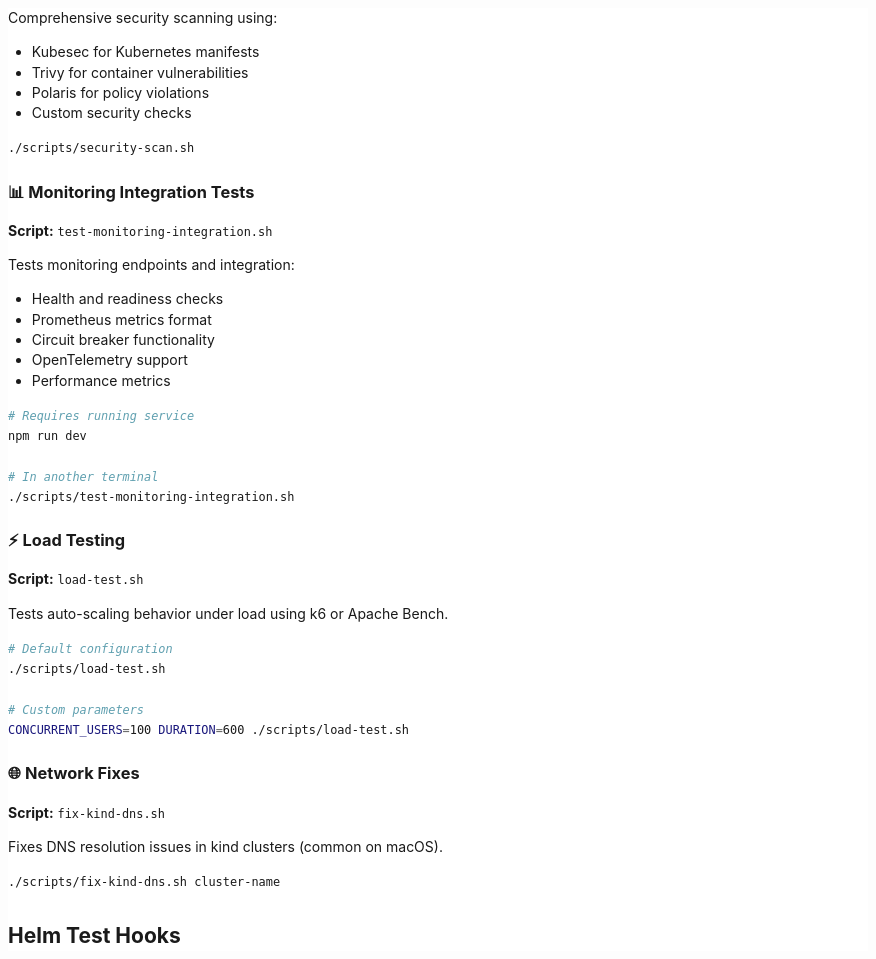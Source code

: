Comprehensive security scanning using:

- Kubesec for Kubernetes manifests
- Trivy for container vulnerabilities
- Polaris for policy violations
- Custom security checks

```bash
./scripts/security-scan.sh
```

### 📊 Monitoring Integration Tests

**Script:** `test-monitoring-integration.sh`

Tests monitoring endpoints and integration:

- Health and readiness checks
- Prometheus metrics format
- Circuit breaker functionality
- OpenTelemetry support
- Performance metrics

```bash
# Requires running service
npm run dev

# In another terminal
./scripts/test-monitoring-integration.sh
```

### ⚡ Load Testing

**Script:** `load-test.sh`

Tests auto-scaling behavior under load using k6 or Apache Bench.

```bash
# Default configuration
./scripts/load-test.sh

# Custom parameters
CONCURRENT_USERS=100 DURATION=600 ./scripts/load-test.sh
```

### 🌐 Network Fixes

**Script:** `fix-kind-dns.sh`

Fixes DNS resolution issues in kind clusters (common on macOS).

```bash
./scripts/fix-kind-dns.sh cluster-name
```

## Helm Test Hooks
